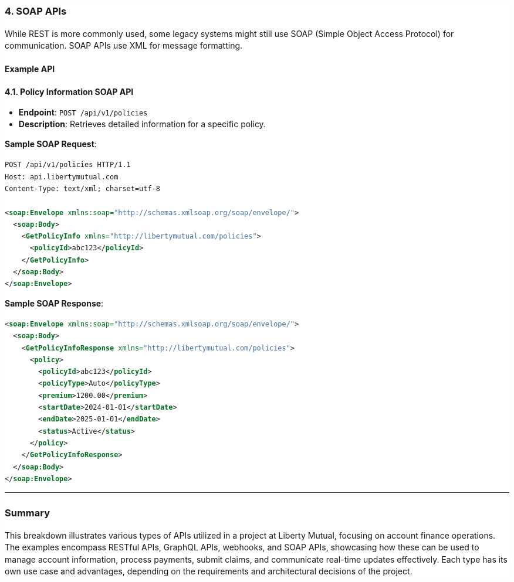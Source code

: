 
### 4. **SOAP APIs**

While REST is more commonly used, some legacy systems might still use SOAP (Simple Object Access Protocol) for communication. SOAP APIs use XML for message formatting.

#### Example API

**4.1. Policy Information SOAP API**

- **Endpoint**: `POST /api/v1/policies`
- **Description**: Retrieves detailed information for a specific policy.

**Sample SOAP Request**:
```xml
POST /api/v1/policies HTTP/1.1
Host: api.libertymutual.com
Content-Type: text/xml; charset=utf-8

<soap:Envelope xmlns:soap="http://schemas.xmlsoap.org/soap/envelope/">
  <soap:Body>
    <GetPolicyInfo xmlns="http://libertymutual.com/policies">
      <policyId>abc123</policyId>
    </GetPolicyInfo>
  </soap:Body>
</soap:Envelope>
```

**Sample SOAP Response**:
```xml
<soap:Envelope xmlns:soap="http://schemas.xmlsoap.org/soap/envelope/">
  <soap:Body>
    <GetPolicyInfoResponse xmlns="http://libertymutual.com/policies">
      <policy>
        <policyId>abc123</policyId>
        <policyType>Auto</policyType>
        <premium>1200.00</premium>
        <startDate>2024-01-01</startDate>
        <endDate>2025-01-01</endDate>
        <status>Active</status>
      </policy>
    </GetPolicyInfoResponse>
  </soap:Body>
</soap:Envelope>
```

---

### Summary

This breakdown illustrates various types of APIs utilized in a project at Liberty Mutual, focusing on account finance operations. The examples encompass RESTful APIs, GraphQL APIs, webhooks, and SOAP APIs, showcasing how these can be used to manage account information, process payments, submit claims, and communicate real-time updates effectively. Each type has its own use case and advantages, depending on the requirements and architectural decisions of the project.
